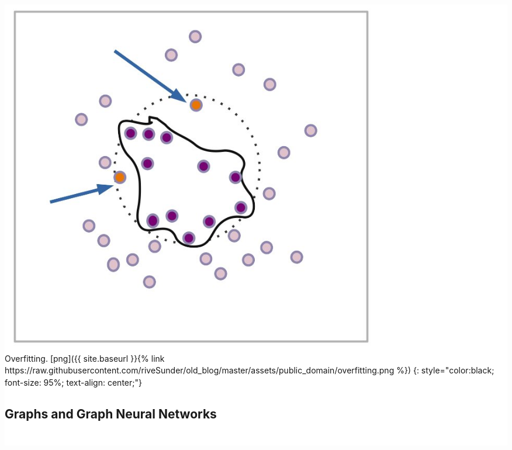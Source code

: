 <img width="75%" src="https://raw.githubusercontent.com/riveSunder/old_blog/master/assets/public_domain/overfitting.jpg">
<br>	
</div>
Overfitting. [png]({{ site.baseurl }}{% link https://raw.githubusercontent.com/riveSunder/old_blog/master/assets/public_domain/overfitting.png %})
{: style="color:black; font-size: 95%; text-align: center;"}
<br>	

## Graphs and Graph Neural Networks

<br>
<div align="center">